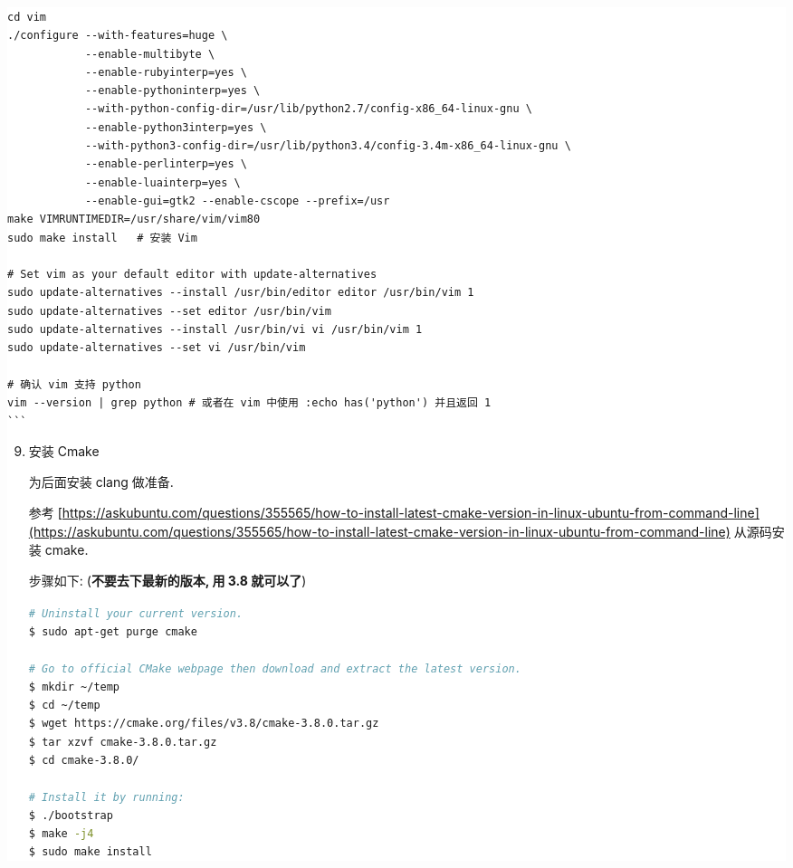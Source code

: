     cd vim
    ./configure --with-features=huge \
                --enable-multibyte \
                --enable-rubyinterp=yes \
                --enable-pythoninterp=yes \
                --with-python-config-dir=/usr/lib/python2.7/config-x86_64-linux-gnu \
                --enable-python3interp=yes \
                --with-python3-config-dir=/usr/lib/python3.4/config-3.4m-x86_64-linux-gnu \
                --enable-perlinterp=yes \
                --enable-luainterp=yes \
                --enable-gui=gtk2 --enable-cscope --prefix=/usr
    make VIMRUNTIMEDIR=/usr/share/vim/vim80
    sudo make install   # 安装 Vim

    # Set vim as your default editor with update-alternatives
    sudo update-alternatives --install /usr/bin/editor editor /usr/bin/vim 1
    sudo update-alternatives --set editor /usr/bin/vim
    sudo update-alternatives --install /usr/bin/vi vi /usr/bin/vim 1
    sudo update-alternatives --set vi /usr/bin/vim

    # 确认 vim 支持 python
    vim --version | grep python # 或者在 vim 中使用 :echo has('python') 并且返回 1
    ```

9.  安装 Cmake

    为后面安装 clang 做准备.

    参考 [https://askubuntu.com/questions/355565/how-to-install-latest-cmake-version-in-linux-ubuntu-from-command-line](https://askubuntu.com/questions/355565/how-to-install-latest-cmake-version-in-linux-ubuntu-from-command-line) 从源码安装 cmake.

    步骤如下: (**不要去下最新的版本, 用 3.8 就可以了**)

    ```bash
    # Uninstall your current version.
    $ sudo apt-get purge cmake

    # Go to official CMake webpage then download and extract the latest version.
    $ mkdir ~/temp
    $ cd ~/temp
    $ wget https://cmake.org/files/v3.8/cmake-3.8.0.tar.gz
    $ tar xzvf cmake-3.8.0.tar.gz
    $ cd cmake-3.8.0/

    # Install it by running:
    $ ./bootstrap
    $ make -j4
    $ sudo make install
